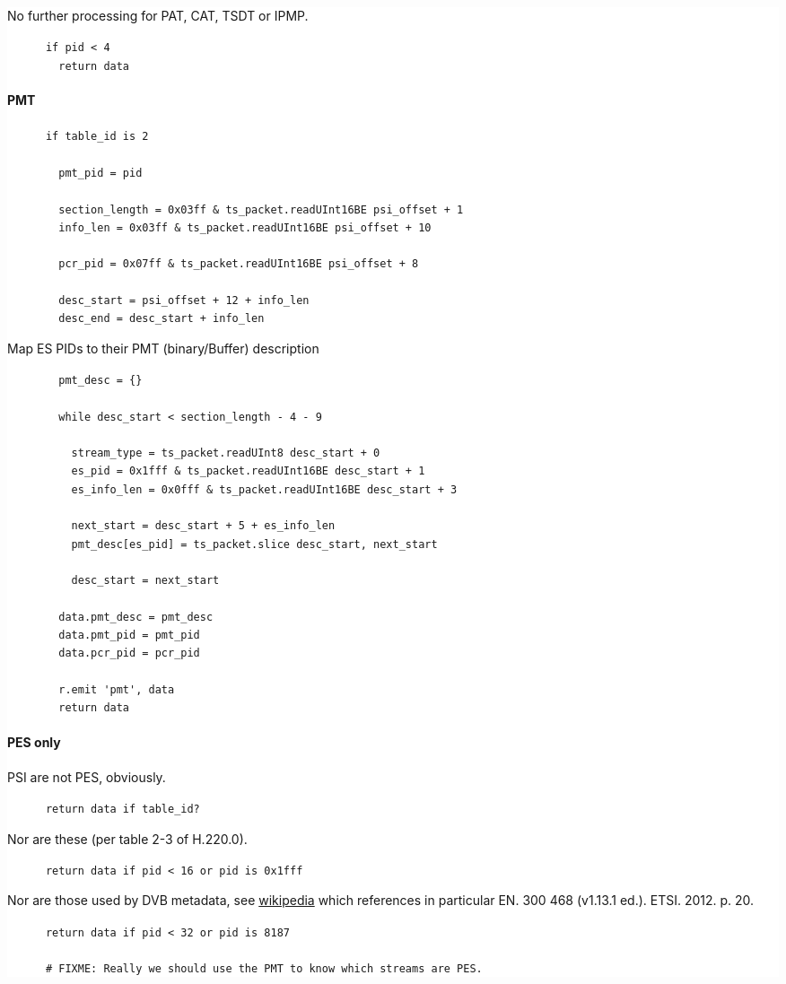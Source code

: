 No further processing for PAT, CAT, TSDT or IPMP.

          if pid < 4
            return data

#### PMT

          if table_id is 2

            pmt_pid = pid

            section_length = 0x03ff & ts_packet.readUInt16BE psi_offset + 1
            info_len = 0x03ff & ts_packet.readUInt16BE psi_offset + 10

            pcr_pid = 0x07ff & ts_packet.readUInt16BE psi_offset + 8

            desc_start = psi_offset + 12 + info_len
            desc_end = desc_start + info_len

Map ES PIDs to their PMT (binary/Buffer) description

            pmt_desc = {}

            while desc_start < section_length - 4 - 9

              stream_type = ts_packet.readUInt8 desc_start + 0
              es_pid = 0x1fff & ts_packet.readUInt16BE desc_start + 1
              es_info_len = 0x0fff & ts_packet.readUInt16BE desc_start + 3

              next_start = desc_start + 5 + es_info_len
              pmt_desc[es_pid] = ts_packet.slice desc_start, next_start

              desc_start = next_start

            data.pmt_desc = pmt_desc
            data.pmt_pid = pmt_pid
            data.pcr_pid = pcr_pid

            r.emit 'pmt', data
            return data

#### PES only

PSI are not PES, obviously.

          return data if table_id?

Nor are these (per table 2-3 of H.220.0).

          return data if pid < 16 or pid is 0x1fff

Nor are those used by DVB metadata, see [wikipedia](https://en.wikipedia.org/wiki/MPEG_transport_stream#cite_note-PID_used_by_DVB-10) which references in particular EN. 300 468 (v1.13.1 ed.). ETSI. 2012. p. 20.

          return data if pid < 32 or pid is 8187

          # FIXME: Really we should use the PMT to know which streams are PES.
